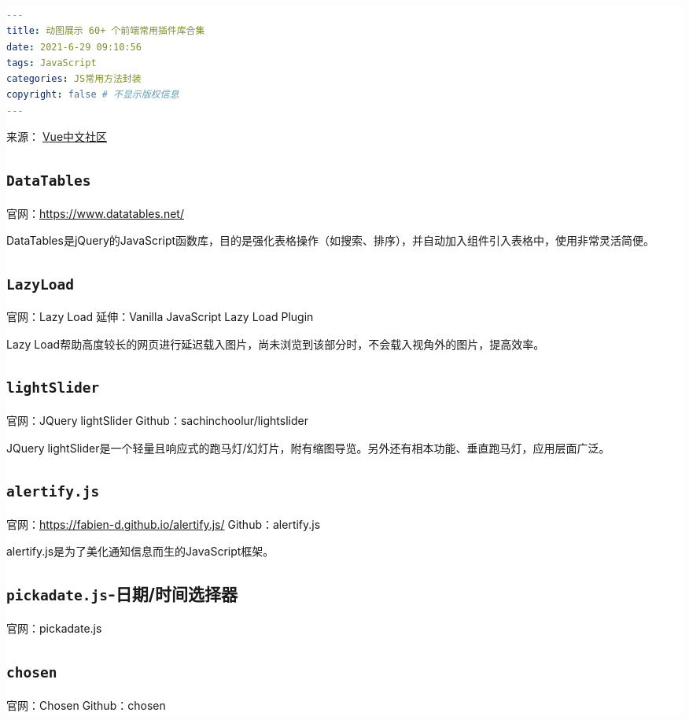 ```yaml
---
title: 动图展示 60+ 个前端常用插件库合集
date: 2021-6-29 09:10:56
tags: JavaScript
categories: JS常用方法封装
copyright: false # 不显示版权信息
---
```


来源： [Vue中文社区](https://mp.weixin.qq.com/s/Ud50FZFifaZvAOSsxxIzxQ) 



## `DataTables`

官网：https://www.datatables.net/

DataTables是jQuery的JavaScript函数库，目的是强化表格操作（如搜索、排序），并自动加入组件引入表格中，使用非常灵活简便。



## `LazyLoad`

官网：Lazy Load
延伸：Vanilla JavaScript Lazy Load Plugin

Lazy Load帮助高度较长的网页进行延迟载入图片，尚未浏览到该部分时，不会载入视角外的图片，提高效率。



## `lightSlider`

官网：JQuery lightSlider
Github：sachinchoolur/lightslider

JQuery lightSlider是一个轻量且响应式的跑马灯/幻灯片，附有缩图导览。另外还有相本功能、垂直跑马灯，应用层面广泛。


## `alertify.js`

官网：https://fabien-d.github.io/alertify.js/
Github：alertify.js

alertify.js是为了美化通知信息而生的JavaScript框架。


## `pickadate.js`-日期/时间选择器

官网：pickadate.js


## `chosen`

官网：Chosen
Github：chosen
